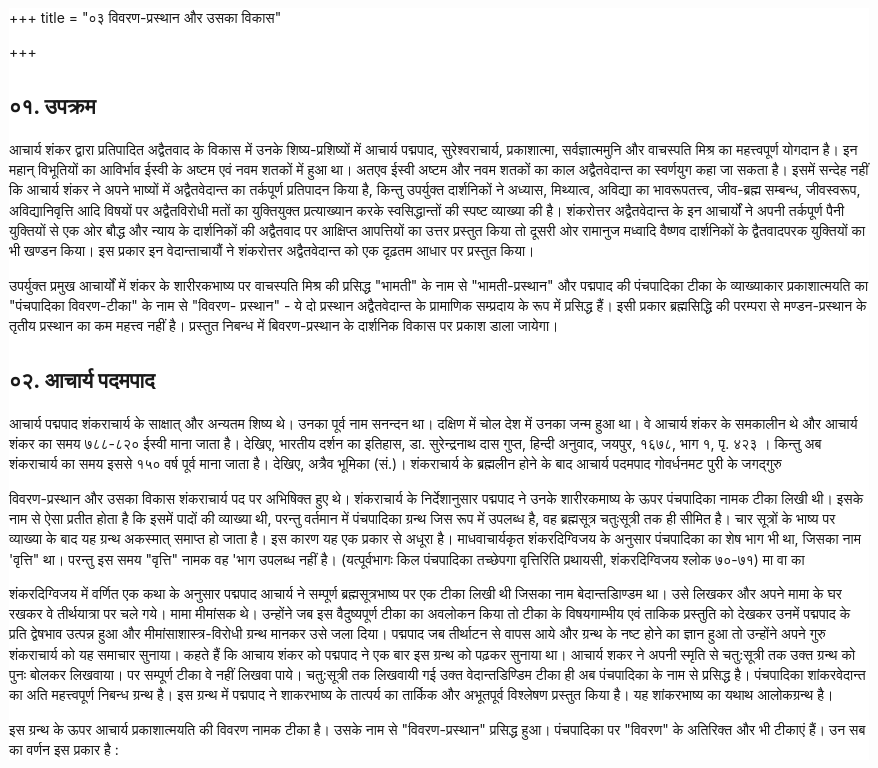 +++
title = "०३ विवरण-प्रस्थान और उसका विकास"

+++

## ०१. उपक्रम
आचार्य शंकर द्वारा प्रतिपादित अद्वैतवाद के विकास में उनके शिष्य-प्रशिष्यों में आचार्य पद्मपाद, सुरेश्वराचार्य, प्रकाशात्मा, सर्वज्ञात्ममुनि और वाचस्पति मिश्र का महत्त्वपूर्ण योगदान है। इन महान् विभूतियों का आविर्भाव ईस्वी के अष्टम एवं नवम शतकों में हुआ था। अतएव ईस्वी अष्टम और नवम शतकों का काल अद्वैतवेदान्त का स्वर्णयुग कहा जा सकता है। इसमें सन्देह नहीं कि आचार्य शंकर ने अपने भाष्यों में अद्वैतवेदान्त का तर्कपूर्ण प्रतिपादन किया है, किन्तु उपर्युक्त दार्शनिकों ने अध्यास, मिथ्यात्व, अविद्या का भावरूपतत्त्व, जीव-ब्रह्म सम्बन्ध, जीवस्वरूप, अविद्यानिवृत्ति आदि विषयों पर अद्वैतविरोधी मतों का युक्तियुक्त प्रत्याख्यान करके स्वसिद्धान्तों की स्पष्ट व्याख्या की है। शंकरोत्तर अद्वैतवेदान्त के इन आचार्यों ने अपनी तर्कपूर्ण पैनी युक्तियों से एक ओर बौद्ध और न्याय के दार्शनिकों की अद्वैतवाद पर आक्षिप्त आपत्तियों का उत्तर प्रस्तुत किया तो दूसरी ओर रामानुज मध्वादि वैष्णव दार्शनिकों के द्वैतवादपरक युक्तियों का भी खण्डन किया। इस प्रकार इन वेदान्ताचायौं ने शंकरोत्तर अद्वैतवेदान्त को एक दृढ़तम आधार पर प्रस्तुत किया।

उपर्युक्त प्रमुख आचार्यों में शंकर के शारीरकभाष्य पर वाचस्पति मिश्र की प्रसिद्ध "भामती" के नाम से "भामती-प्रस्थान" और पद्मपाद की पंचपादिका टीका के व्याख्याकार प्रकाशात्मयति का "पंचपादिका विवरण-टीका" के नाम से "विवरण- प्रस्थान" - ये दो प्रस्थान अद्वैतवेदान्त के प्रामाणिक सम्प्रदाय के रूप में प्रसिद्ध हैं। इसी प्रकार ब्रह्मसिद्धि की परम्परा से मण्डन-प्रस्थान के तृतीय प्रस्थान का कम महत्त्व नहीं है। प्रस्तुत निबन्ध में बिवरण-प्रस्थान के दार्शनिक विकास पर प्रकाश डाला जायेगा।

## ०२. आचार्य पदमपाद 
आचार्य पद्मपाद शंकराचार्य के साक्षात् और अन्यतम शिष्य थे। उनका पूर्व नाम सनन्दन था। दक्षिण में चोल देश में उनका जन्म हुआ था। वे आचार्य शंकर के समकालीन थे और आचार्य शंकर का समय ७८८-८२० ईस्वी माना जाता है। देखिए, भारतीय दर्शन का इतिहास, डा. सुरेन्द्रनाथ दास गुप्त, हिन्दी अनुवाद, जयपुर, १६७८, भाग १, पृ. ४२३ । किन्तु अब शंकराचार्य का समय इससे १५० वर्ष पूर्व माना जाता है। देखिए, अत्रैव भूमिका (सं.)। शंकराचार्य के ब्रह्मलीन होने के बाद आचार्य पदमपाद गोवर्धनमट पुरी के जगद्गुरु

विवरण-प्रस्थान और उसका विकास शंकराचार्य पद पर अभिषिक्त हुए थे। शंकराचार्य के निर्देशानुसार पद्मपाद ने उनके शारीरकमाष्य के ऊपर पंचपादिका नामक टीका लिखी थी। इसके नाम से ऐसा प्रतीत होता है कि इसमें पादों की व्याख्या थी, परन्तु वर्तमान में पंचपादिका ग्रन्थ जिस रूप में उपलब्ध है, वह ब्रह्मसूत्र चतुःसूत्री तक ही सीमित है। चार सूत्रों के भाष्य पर व्याख्या के बाद यह ग्रन्थ अकस्मात् समाप्त हो जाता है। इस कारण यह एक प्रकार से अधूरा है। माधवाचार्यकृत शंकरदिग्विजय के अनुसार पंचपादिका का शेष भाग भी था, जिसका नाम 'वृत्ति" था। परन्तु इस समय "वृत्ति" नामक वह 'भाग उपलब्ध नहीं है। (यत्पूर्वभागः किल पंचपादिका तच्छेपगा वृत्तिरिति प्रथायसी, शंकरदिग्विजय श्लोक ७०-७१) मा वा का

शंकरदिग्विजय में वर्णित एक कथा के अनुसार पद्मपाद आचार्य ने सम्पूर्ण ब्रह्मसूत्रभाष्य पर एक टीका लिखी थी जिसका नाम बेदान्तडिाण्डम था। उसे लिखकर और अपने मामा के घर रखकर वे तीर्थयात्रा पर चले गये। मामा मीमांसक थे। उन्होंने जब इस वैदुष्यपूर्ण टीका का अवलोकन किया तो टीका के विषयगाम्भीय एवं ताकिक प्रस्तुति को देखकर उनमें पद्मपाद के प्रति द्वेषभाव उत्पन्न हुआ और मीमांसाशास्त्र-विरोधी ग्रन्थ मानकर उसे जला दिया। पद्मपाद जब तीर्थाटन से वापस आये और ग्रन्थ के नष्ट होने का ज्ञान हुआ तो उन्होंने अपने गुरु शंकराचार्य को यह समाचार सुनाया। कहते हैं कि आचाय शंकर को पद्मपाद ने एक बार इस ग्रन्थ को पढ़कर सुनाया था। आचार्य शकर ने अपनी स्मृति से चतु:सूत्री तक उक्त ग्रन्थ को पुनः बोलकर लिखवाया। पर सम्पूर्ण टीका वे नहीं लिखवा पाये। चतु:सूत्री तक लिखवायी गई उक्त वेदान्तडिण्डिम टीका ही अब पंचपादिका के नाम से प्रसिद्ध है। पंचपादिका शांकरवेदान्त का अति महत्त्वपूर्ण निबन्ध ग्रन्थ है। इस ग्रन्थ में पद्मपाद ने शाकरभाष्य के तात्पर्य का तार्किक और अभूतपूर्व विश्लेषण प्रस्तुत किया है। यह शांकरभाष्य का यथाथ आलोकग्रन्थ है।

इस ग्रन्थ के ऊपर आचार्य प्रकाशात्मयति की विवरण नामक टीका है। उसके नाम से "विवरण-प्रस्थान" प्रसिद्ध हुआ। पंचपादिका पर "विवरण" के अतिरिक्त और भी टीकाएं हैं। उन सब का वर्णन इस प्रकार है :
